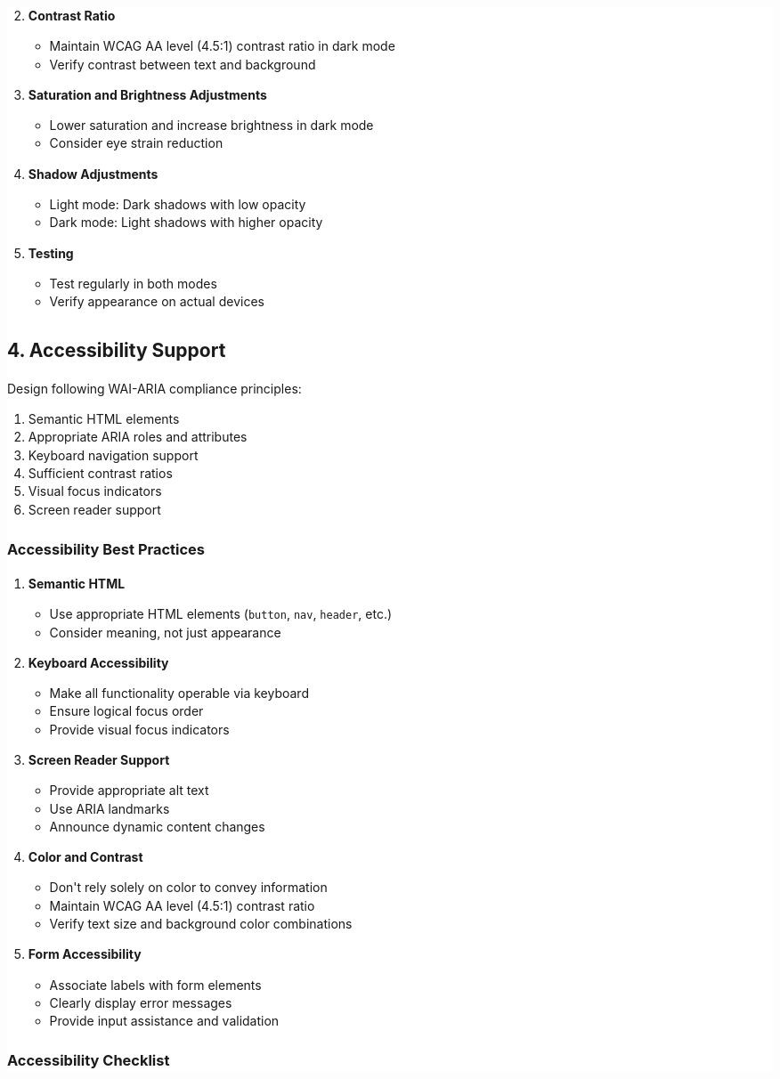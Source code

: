 2. **Contrast Ratio**
   - Maintain WCAG AA level (4.5:1) contrast ratio in dark mode
   - Verify contrast between text and background

3. **Saturation and Brightness Adjustments**
   - Lower saturation and increase brightness in dark mode
   - Consider eye strain reduction

4. **Shadow Adjustments**
   - Light mode: Dark shadows with low opacity
   - Dark mode: Light shadows with higher opacity

5. **Testing**
   - Test regularly in both modes
   - Verify appearance on actual devices

## 4. Accessibility Support

Design following WAI-ARIA compliance principles:

1. Semantic HTML elements
2. Appropriate ARIA roles and attributes
3. Keyboard navigation support
4. Sufficient contrast ratios
5. Visual focus indicators
6. Screen reader support

### Accessibility Best Practices

1. **Semantic HTML**
   - Use appropriate HTML elements (`button`, `nav`, `header`, etc.)
   - Consider meaning, not just appearance

2. **Keyboard Accessibility**
   - Make all functionality operable via keyboard
   - Ensure logical focus order
   - Provide visual focus indicators

3. **Screen Reader Support**
   - Provide appropriate alt text
   - Use ARIA landmarks
   - Announce dynamic content changes

4. **Color and Contrast**
   - Don't rely solely on color to convey information
   - Maintain WCAG AA level (4.5:1) contrast ratio
   - Verify text size and background color combinations

5. **Form Accessibility**
   - Associate labels with form elements
   - Clearly display error messages
   - Provide input assistance and validation

### Accessibility Checklist
